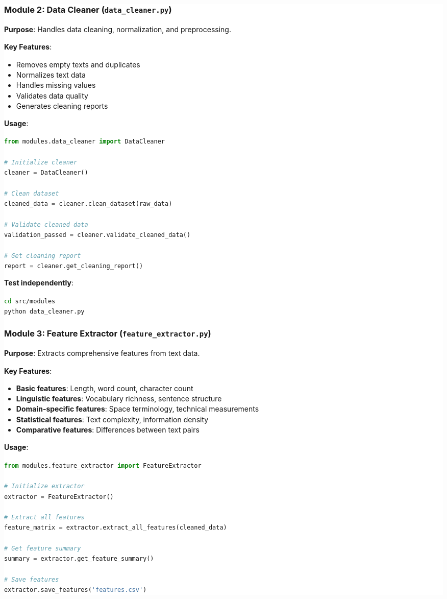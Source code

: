 ### Module 2: Data Cleaner (`data_cleaner.py`)

**Purpose**: Handles data cleaning, normalization, and preprocessing.

**Key Features**:
- Removes empty texts and duplicates
- Normalizes text data
- Handles missing values
- Validates data quality
- Generates cleaning reports

**Usage**:
```python
from modules.data_cleaner import DataCleaner

# Initialize cleaner
cleaner = DataCleaner()

# Clean dataset
cleaned_data = cleaner.clean_dataset(raw_data)

# Validate cleaned data
validation_passed = cleaner.validate_cleaned_data()

# Get cleaning report
report = cleaner.get_cleaning_report()
```

**Test independently**:
```bash
cd src/modules
python data_cleaner.py
```

### Module 3: Feature Extractor (`feature_extractor.py`)

**Purpose**: Extracts comprehensive features from text data.

**Key Features**:
- **Basic features**: Length, word count, character count
- **Linguistic features**: Vocabulary richness, sentence structure
- **Domain-specific features**: Space terminology, technical measurements
- **Statistical features**: Text complexity, information density
- **Comparative features**: Differences between text pairs

**Usage**:
```python
from modules.feature_extractor import FeatureExtractor

# Initialize extractor
extractor = FeatureExtractor()

# Extract all features
feature_matrix = extractor.extract_all_features(cleaned_data)

# Get feature summary
summary = extractor.get_feature_summary()

# Save features
extractor.save_features('features.csv')
```
